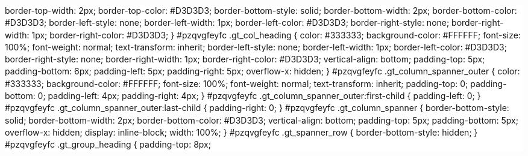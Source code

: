   border-top-width: 2px;
  border-top-color: #D3D3D3;
  border-bottom-style: solid;
  border-bottom-width: 2px;
  border-bottom-color: #D3D3D3;
  border-left-style: none;
  border-left-width: 1px;
  border-left-color: #D3D3D3;
  border-right-style: none;
  border-right-width: 1px;
  border-right-color: #D3D3D3;
}
&#10;#pzqvgfeyfc .gt_col_heading {
  color: #333333;
  background-color: #FFFFFF;
  font-size: 100%;
  font-weight: normal;
  text-transform: inherit;
  border-left-style: none;
  border-left-width: 1px;
  border-left-color: #D3D3D3;
  border-right-style: none;
  border-right-width: 1px;
  border-right-color: #D3D3D3;
  vertical-align: bottom;
  padding-top: 5px;
  padding-bottom: 6px;
  padding-left: 5px;
  padding-right: 5px;
  overflow-x: hidden;
}
&#10;#pzqvgfeyfc .gt_column_spanner_outer {
  color: #333333;
  background-color: #FFFFFF;
  font-size: 100%;
  font-weight: normal;
  text-transform: inherit;
  padding-top: 0;
  padding-bottom: 0;
  padding-left: 4px;
  padding-right: 4px;
}
&#10;#pzqvgfeyfc .gt_column_spanner_outer:first-child {
  padding-left: 0;
}
&#10;#pzqvgfeyfc .gt_column_spanner_outer:last-child {
  padding-right: 0;
}
&#10;#pzqvgfeyfc .gt_column_spanner {
  border-bottom-style: solid;
  border-bottom-width: 2px;
  border-bottom-color: #D3D3D3;
  vertical-align: bottom;
  padding-top: 5px;
  padding-bottom: 5px;
  overflow-x: hidden;
  display: inline-block;
  width: 100%;
}
&#10;#pzqvgfeyfc .gt_spanner_row {
  border-bottom-style: hidden;
}
&#10;#pzqvgfeyfc .gt_group_heading {
  padding-top: 8px;